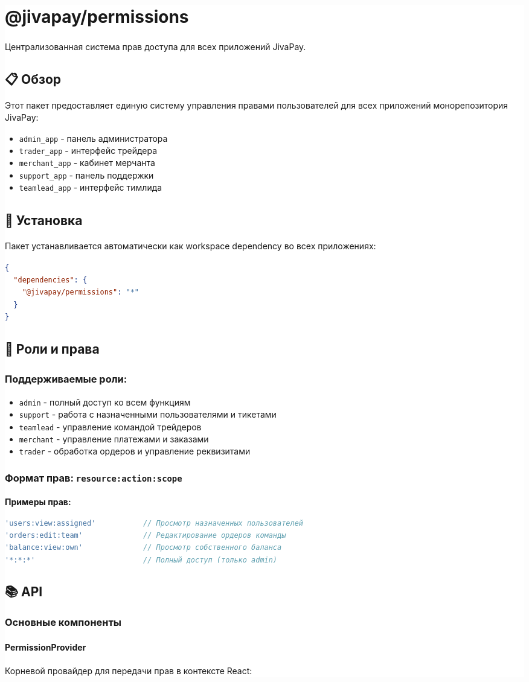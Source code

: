 # @jivapay/permissions

Централизованная система прав доступа для всех приложений JivaPay.

## 📋 Обзор

Этот пакет предоставляет единую систему управления правами пользователей для всех приложений монорепозитория JivaPay:
- `admin_app` - панель администратора
- `trader_app` - интерфейс трейдера
- `merchant_app` - кабинет мерчанта  
- `support_app` - панель поддержки
- `teamlead_app` - интерфейс тимлида

## 🚀 Установка

Пакет устанавливается автоматически как workspace dependency во всех приложениях:

```json
{
  "dependencies": {
    "@jivapay/permissions": "*"
  }
}
```

## 🔑 Роли и права

### Поддерживаемые роли:
- `admin` - полный доступ ко всем функциям
- `support` - работа с назначенными пользователями и тикетами
- `teamlead` - управление командой трейдеров
- `merchant` - управление платежами и заказами
- `trader` - обработка ордеров и управление реквизитами

### Формат прав: `resource:action:scope`

**Примеры прав:**
```typescript
'users:view:assigned'           // Просмотр назначенных пользователей
'orders:edit:team'              // Редактирование ордеров команды  
'balance:view:own'              // Просмотр собственного баланса
'*:*:*'                         // Полный доступ (только admin)
```

## 📚 API

### Основные компоненты

#### PermissionProvider
Корневой провайдер для передачи прав в контексте React:
